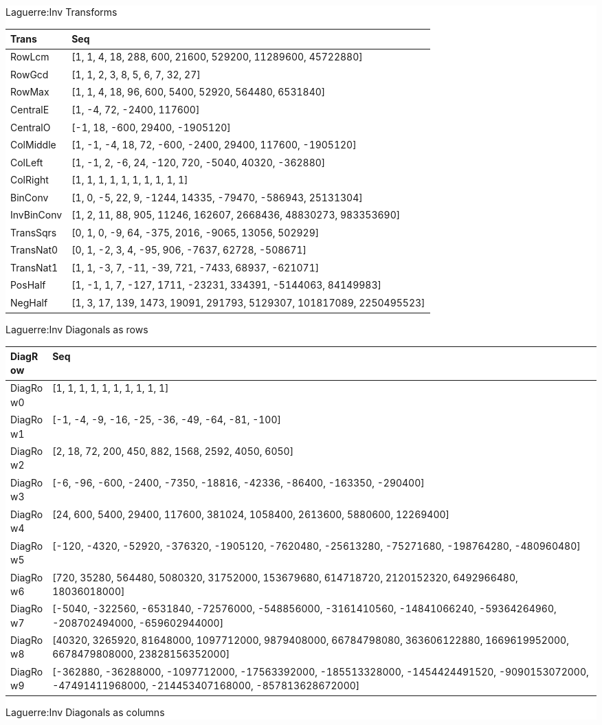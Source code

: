 Laguerre:Inv Transforms

| Trans      |   Seq  |
| :---       |  :---  |
| RowLcm     | [1, 1, 4, 18, 288, 600, 21600, 529200, 11289600, 45722880] |
| RowGcd     | [1, 1, 2, 3, 8, 5, 6, 7, 32, 27] |
| RowMax     | [1, 1, 4, 18, 96, 600, 5400, 52920, 564480, 6531840] |
| CentralE   | [1, -4, 72, -2400, 117600] |
| CentralO   | [-1, 18, -600, 29400, -1905120] |
| ColMiddle  | [1, -1, -4, 18, 72, -600, -2400, 29400, 117600, -1905120] |
| ColLeft    | [1, -1, 2, -6, 24, -120, 720, -5040, 40320, -362880] |
| ColRight   | [1, 1, 1, 1, 1, 1, 1, 1, 1, 1] |
| BinConv    | [1, 0, -5, 22, 9, -1244, 14335, -79470, -586943, 25131304] |
| InvBinConv | [1, 2, 11, 88, 905, 11246, 162607, 2668436, 48830273, 983353690] |
| TransSqrs  | [0, 1, 0, -9, 64, -375, 2016, -9065, 13056, 502929] |
| TransNat0  | [0, 1, -2, 3, 4, -95, 906, -7637, 62728, -508671] |
| TransNat1  | [1, 1, -3, 7, -11, -39, 721, -7433, 68937, -621071] |
| PosHalf    | [1, -1, 1, 7, -127, 1711, -23231, 334391, -5144063, 84149983] |
| NegHalf    | [1, 3, 17, 139, 1473, 19091, 291793, 5129307, 101817089, 2250495523] |

Laguerre:Inv Diagonals as rows

| DiagRow  |   Seq  |
| :---     |  :---  |
| DiagRow0 | [1, 1, 1, 1, 1, 1, 1, 1, 1, 1]|
| DiagRow1 | [-1, -4, -9, -16, -25, -36, -49, -64, -81, -100]|
| DiagRow2 | [2, 18, 72, 200, 450, 882, 1568, 2592, 4050, 6050]|
| DiagRow3 | [-6, -96, -600, -2400, -7350, -18816, -42336, -86400, -163350, -290400]|
| DiagRow4 | [24, 600, 5400, 29400, 117600, 381024, 1058400, 2613600, 5880600, 12269400]|
| DiagRow5 | [-120, -4320, -52920, -376320, -1905120, -7620480, -25613280, -75271680, -198764280, -480960480]|
| DiagRow6 | [720, 35280, 564480, 5080320, 31752000, 153679680, 614718720, 2120152320, 6492966480, 18036018000]|
| DiagRow7 | [-5040, -322560, -6531840, -72576000, -548856000, -3161410560, -14841066240, -59364264960, -208702494000, -659602944000]|
| DiagRow8 | [40320, 3265920, 81648000, 1097712000, 9879408000, 66784798080, 363606122880, 1669619952000, 6678479808000, 23828156352000]|
| DiagRow9 | [-362880, -36288000, -1097712000, -17563392000, -185513328000, -1454424491520, -9090153072000, -47491411968000, -214453407168000, -857813628672000]|

Laguerre:Inv Diagonals as columns
